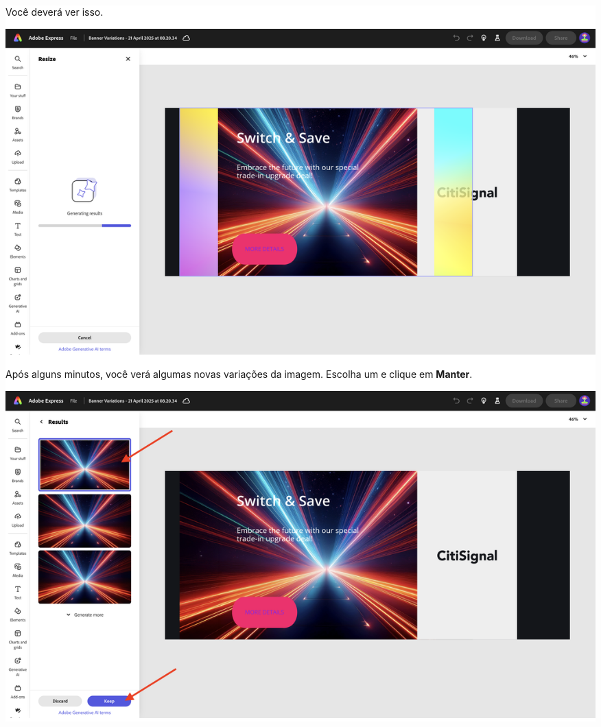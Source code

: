 Você deverá ver isso.

![Adobe Express](./images/express44.png)

Após alguns minutos, você verá algumas novas variações da imagem. Escolha um e clique em **Manter**.

![Adobe Express](./images/express45.png)
